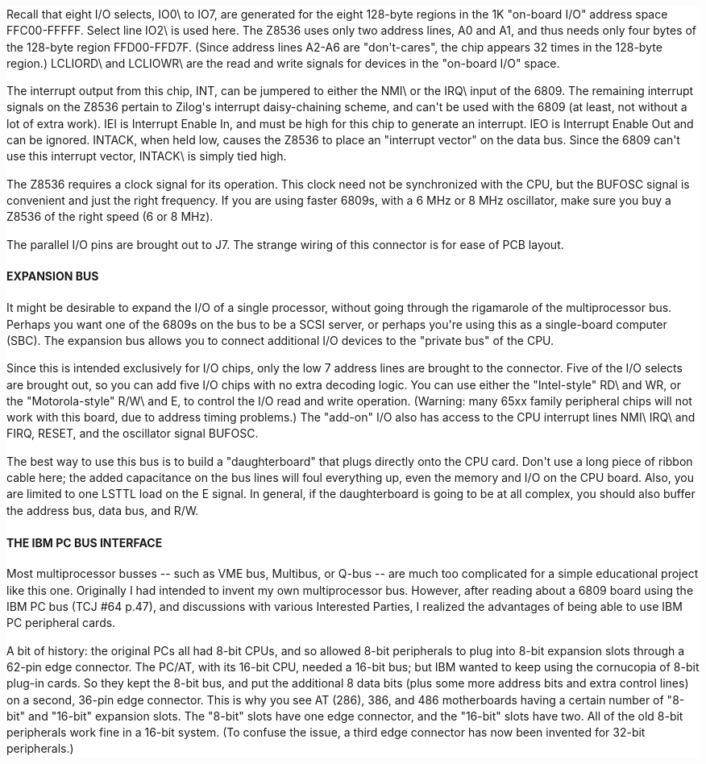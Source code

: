 Recall that eight I/O selects, IO0\ to IO7\, are generated for the eight 128-byte regions in the 1K "on-board I/O" address space FFC00-FFFFF. Select line IO2\ is used here. The Z8536 uses only two address lines, A0 and A1, and thus needs only four bytes of the 128-byte region FFD00-FFD7F. (Since address lines A2-A6 are "don't-cares", the chip appears 32 times in the 128-byte region.) LCLIORD\ and LCLIOWR\ are the read and write signals for devices in the "on-board I/O" space.

The interrupt output from this chip, INT\, can be jumpered to either the NMI\ or the IRQ\ input of the 6809. The remaining interrupt signals on the Z8536 pertain to Zilog's interrupt daisy-chaining scheme, and can't be used with the 6809 (at least, not without a lot of extra work). IEI is Interrupt Enable In, and must be high for this chip to generate an interrupt. IEO is Interrupt Enable Out and can be ignored. INTACK\, when held low, causes the Z8536 to place an "interrupt vector" on the data bus. Since the 6809 can't use this interrupt vector, INTACK\ is simply tied high.

The Z8536 requires a clock signal for its operation. This clock need not be synchronized with the CPU, but the BUFOSC signal is convenient and just the right frequency. If you are using faster 6809s, with a 6 MHz or 8 MHz oscillator, make sure you buy a Z8536 of the right speed (6 or 8 MHz).

The parallel I/O pins are brought out to J7. The strange wiring of this connector is for ease of PCB layout.

#### EXPANSION BUS
It might be desirable to expand the I/O of a single processor, without going through the rigamarole of the multiprocessor bus. Perhaps you want one of the 6809s on the bus to be a SCSI server, or perhaps you're using this as a single-board computer (SBC). The expansion bus allows you to connect additional I/O devices to the "private bus" of the CPU.

Since this is intended exclusively for I/O chips, only the low 7 address lines are brought to the connector. Five of the I/O selects are brought out, so you can add five I/O chips with no extra decoding logic. You can use either the "Intel-style" RD\ and WR\, or the "Motorola-style" R/W\ and E, to control the I/O read and write operation. (Warning: many 65xx family peripheral chips will not work with this board, due to address timing problems.) The "add-on" I/O also has access to the CPU interrupt lines NMI\ IRQ\ and FIRQ\, RESET\, and the oscillator signal BUFOSC.

The best way to use this bus is to build a "daughterboard" that plugs directly onto the CPU card. Don't use a long piece of ribbon cable here; the added capacitance on the bus lines will foul everything up, even the memory and I/O on the CPU board. Also, you are limited to one LSTTL load on the E signal. In general, if the daughterboard is going to be at all complex, you should also buffer the address bus, data bus, and R/W\.

#### THE IBM PC BUS INTERFACE
Most multiprocessor busses -- such as VME bus, Multibus, or Q-bus -- are much too complicated for a simple educational project like this one. Originally I had intended to invent my own multiprocessor bus. However, after reading about a 6809 board using the IBM PC bus (TCJ #64 p.47), and discussions with various Interested Parties, I realized the advantages of being able to use IBM PC peripheral cards.

A bit of history: the original PCs all had 8-bit CPUs, and so allowed 8-bit peripherals to plug into 8-bit expansion slots through a 62-pin edge connector. The PC/AT, with its 16-bit CPU, needed a 16-bit bus; but IBM wanted to keep using the cornucopia of 8-bit plug-in cards. So they kept the 8-bit bus, and put the additional 8 data bits (plus some more address bits and extra control lines) on a second, 36-pin edge connector. This is why you see AT (286), 386, and 486 motherboards having a certain number of "8-bit" and "16-bit" expansion slots. The "8-bit" slots have one edge connector, and the "16-bit" slots have two. All of the old 8-bit peripherals work fine in a 16-bit system. (To confuse the issue, a third edge connector has now been invented for 32-bit peripherals.)
